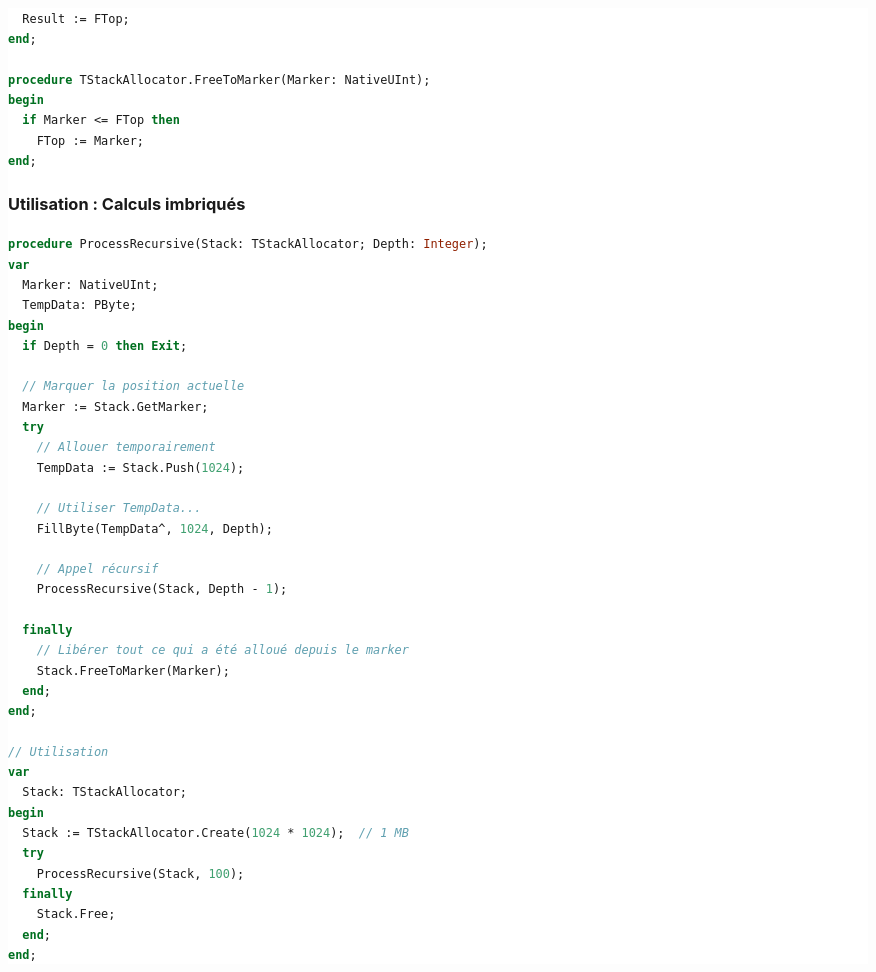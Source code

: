 ```pascal
  Result := FTop;
end;

procedure TStackAllocator.FreeToMarker(Marker: NativeUInt);
begin
  if Marker <= FTop then
    FTop := Marker;
end;
```

### Utilisation : Calculs imbriqués

```pascal
procedure ProcessRecursive(Stack: TStackAllocator; Depth: Integer);
var
  Marker: NativeUInt;
  TempData: PByte;
begin
  if Depth = 0 then Exit;

  // Marquer la position actuelle
  Marker := Stack.GetMarker;
  try
    // Allouer temporairement
    TempData := Stack.Push(1024);

    // Utiliser TempData...
    FillByte(TempData^, 1024, Depth);

    // Appel récursif
    ProcessRecursive(Stack, Depth - 1);

  finally
    // Libérer tout ce qui a été alloué depuis le marker
    Stack.FreeToMarker(Marker);
  end;
end;

// Utilisation
var
  Stack: TStackAllocator;
begin
  Stack := TStackAllocator.Create(1024 * 1024);  // 1 MB
  try
    ProcessRecursive(Stack, 100);
  finally
    Stack.Free;
  end;
end;
```
